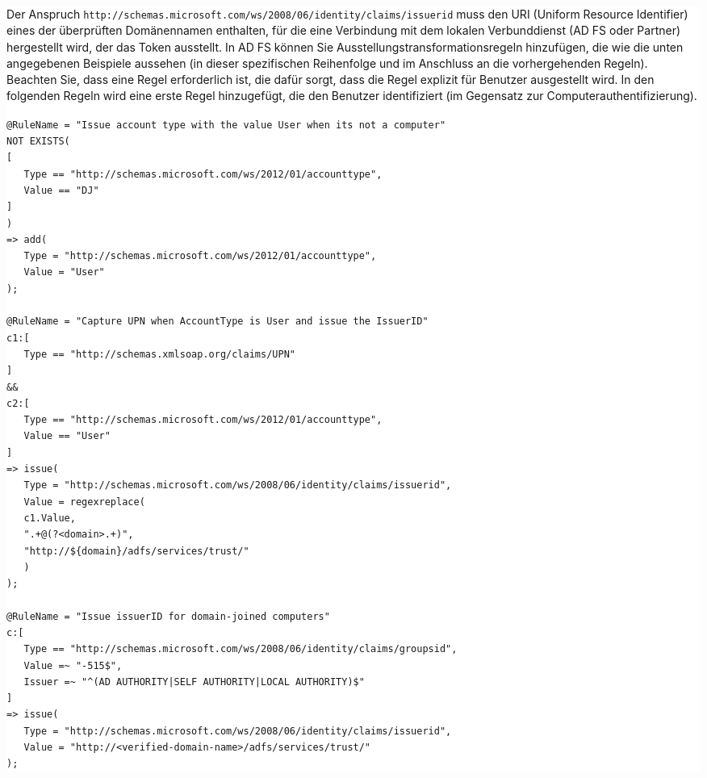 Der Anspruch `http://schemas.microsoft.com/ws/2008/06/identity/claims/issuerid` muss den URI (Uniform Resource Identifier) eines der überprüften Domänennamen enthalten, für die eine Verbindung mit dem lokalen Verbunddienst (AD FS oder Partner) hergestellt wird, der das Token ausstellt. In AD FS können Sie Ausstellungstransformationsregeln hinzufügen, die wie die unten angegebenen Beispiele aussehen (in dieser spezifischen Reihenfolge und im Anschluss an die vorhergehenden Regeln). Beachten Sie, dass eine Regel erforderlich ist, die dafür sorgt, dass die Regel explizit für Benutzer ausgestellt wird. In den folgenden Regeln wird eine erste Regel hinzugefügt, die den Benutzer identifiziert (im Gegensatz zur Computerauthentifizierung).

   ```
   @RuleName = "Issue account type with the value User when its not a computer"
   NOT EXISTS(
   [
      Type == "http://schemas.microsoft.com/ws/2012/01/accounttype",
      Value == "DJ"
   ]
   )
   => add(
      Type = "http://schemas.microsoft.com/ws/2012/01/accounttype",
      Value = "User"
   );

   @RuleName = "Capture UPN when AccountType is User and issue the IssuerID"
   c1:[
      Type == "http://schemas.xmlsoap.org/claims/UPN"
   ]
   &&
   c2:[
      Type == "http://schemas.microsoft.com/ws/2012/01/accounttype",
      Value == "User"
   ]
   => issue(
      Type = "http://schemas.microsoft.com/ws/2008/06/identity/claims/issuerid",
      Value = regexreplace(
      c1.Value,
      ".+@(?<domain>.+)",
      "http://${domain}/adfs/services/trust/"
      )
   );

   @RuleName = "Issue issuerID for domain-joined computers"
   c:[
      Type == "http://schemas.microsoft.com/ws/2008/06/identity/claims/groupsid",
      Value =~ "-515$",
      Issuer =~ "^(AD AUTHORITY|SELF AUTHORITY|LOCAL AUTHORITY)$"
   ]
   => issue(
      Type = "http://schemas.microsoft.com/ws/2008/06/identity/claims/issuerid",
      Value = "http://<verified-domain-name>/adfs/services/trust/"
   );
   ```
